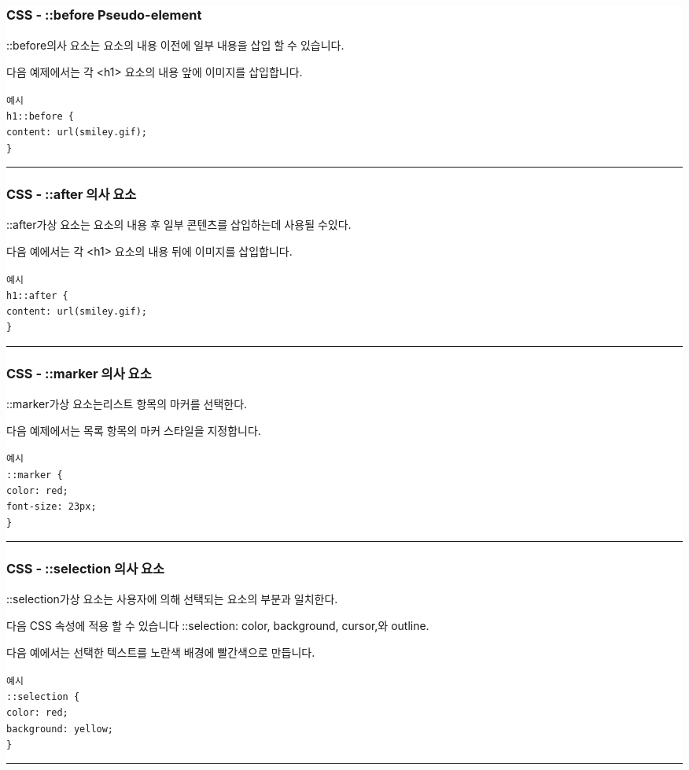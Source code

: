 
### CSS - ::before Pseudo-element

::before의사 요소는 요소의 내용 이전에 일부 내용을 삽입 할 수 있습니다.

다음 예제에서는 각 \<h1> 요소의 내용 앞에 이미지를 삽입합니다.

    예시
    h1::before {
    content: url(smiley.gif);
    }

---

### CSS - ::after 의사 요소

::after가상 요소는 요소의 내용 후 일부 콘텐츠를 삽입하는데 사용될 수있다.

다음 예에서는 각 \<h1> 요소의 내용 뒤에 이미지를 삽입합니다.

    예시
    h1::after {
    content: url(smiley.gif);
    }

---

### CSS - ::marker 의사 요소

::marker가상 요소는리스트 항목의 마커를 선택한다.

다음 예제에서는 목록 항목의 마커 스타일을 지정합니다.

    예시
    ::marker {
    color: red;
    font-size: 23px;
    }

---

### CSS - ::selection 의사 요소

::selection가상 요소는 사용자에 의해 선택되는 요소의 부분과 일치한다.

다음 CSS 속성에 적용 할 수 있습니다 ::selection: color, background, cursor,와 outline.

다음 예에서는 선택한 텍스트를 노란색 배경에 빨간색으로 만듭니다.

    예시
    ::selection {
    color: red;
    background: yellow;
    }

---
